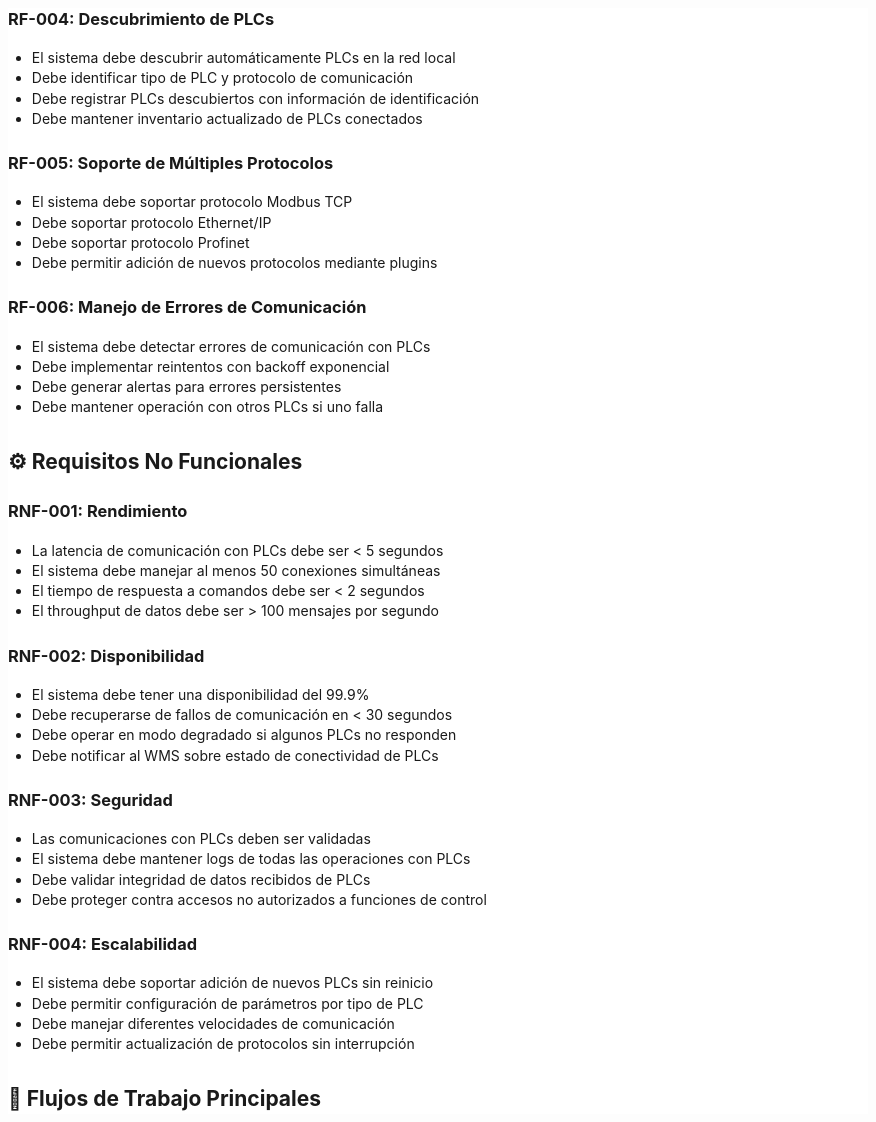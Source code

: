 ### RF-004: Descubrimiento de PLCs

- El sistema debe descubrir automáticamente PLCs en la red local
- Debe identificar tipo de PLC y protocolo de comunicación
- Debe registrar PLCs descubiertos con información de identificación
- Debe mantener inventario actualizado de PLCs conectados

### RF-005: Soporte de Múltiples Protocolos

- El sistema debe soportar protocolo Modbus TCP
- Debe soportar protocolo Ethernet/IP
- Debe soportar protocolo Profinet
- Debe permitir adición de nuevos protocolos mediante plugins

### RF-006: Manejo de Errores de Comunicación

- El sistema debe detectar errores de comunicación con PLCs
- Debe implementar reintentos con backoff exponencial
- Debe generar alertas para errores persistentes
- Debe mantener operación con otros PLCs si uno falla

## ⚙️ Requisitos No Funcionales

### RNF-001: Rendimiento

- La latencia de comunicación con PLCs debe ser < 5 segundos
- El sistema debe manejar al menos 50 conexiones simultáneas
- El tiempo de respuesta a comandos debe ser < 2 segundos
- El throughput de datos debe ser > 100 mensajes por segundo

### RNF-002: Disponibilidad

- El sistema debe tener una disponibilidad del 99.9%
- Debe recuperarse de fallos de comunicación en < 30 segundos
- Debe operar en modo degradado si algunos PLCs no responden
- Debe notificar al WMS sobre estado de conectividad de PLCs

### RNF-003: Seguridad

- Las comunicaciones con PLCs deben ser validadas
- El sistema debe mantener logs de todas las operaciones con PLCs
- Debe validar integridad de datos recibidos de PLCs
- Debe proteger contra accesos no autorizados a funciones de control

### RNF-004: Escalabilidad

- El sistema debe soportar adición de nuevos PLCs sin reinicio
- Debe permitir configuración de parámetros por tipo de PLC
- Debe manejar diferentes velocidades de comunicación
- Debe permitir actualización de protocolos sin interrupción

## 🔄 Flujos de Trabajo Principales
